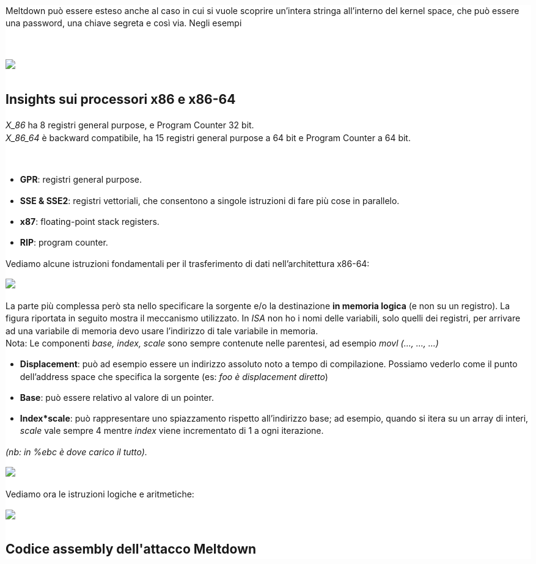 Meltdown può essere esteso anche al caso in cui si vuole scoprire un’intera stringa all’interno del kernel space, che può essere una password, una chiave segreta e così via. Negli esempi

<img src="file:///home/festinho/.var/app/com.github.marktext.marktext/config/marktext/images/2023-11-13-19-51-48-12.png" title="" alt="" width="513">

![](/home/festinho/.var/app/com.github.marktext.marktext/config/marktext/images/2023-11-13-19-51-53-13.png)

## Insights sui processori x86 e x86-64

*X_86* ha 8 registri general purpose, e Program Counter 32 bit.   
*X_86_64* è backward compatibile, ha 15 registri general purpose a 64 bit e Program Counter a 64 bit.

<img title="" src="file:///home/festinho/.var/app/com.github.marktext.marktext/config/marktext/images/2023-11-14-12-22-53-14.png" alt="" width="604">

- **GPR**: registri general purpose.

- **SSE & SSE2**: registri vettoriali, che consentono a singole istruzioni di fare più cose in parallelo.  

- **x87**: floating-point stack registers.

- **RIP**: program counter.

Vediamo alcune istruzioni fondamentali per il trasferimento di dati nell’architettura x86-64:

![](/home/festinho/.var/app/com.github.marktext.marktext/config/marktext/images/2023-11-13-19-43-18-15.png)

La parte più complessa però sta nello specificare la sorgente e/o la destinazione **in memoria logica** (e non su un registro). La figura riportata in seguito mostra il meccanismo utilizzato. In *ISA* non ho i nomi delle variabili, solo quelli dei registri, per arrivare ad una variabile di memoria devo usare l’indirizzo di tale variabile in memoria.   
Nota: Le componenti *base, index, scale* sono sempre contenute nelle parentesi, ad esempio *movl (..., ..., ...)*

- **Displacement**: può ad esempio essere un indirizzo assoluto noto a tempo di compilazione. Possiamo vederlo come il punto dell’address space che specifica la sorgente (es: *foo è displacement diretto*) 

- **Base**: può essere relativo al valore di un pointer. 

- **Index*scale**: può rappresentare uno spiazzamento rispetto all’indirizzo base; ad esempio, quando si itera su un array di interi, *scale* vale sempre 4 mentre *index* viene incrementato di 1 a ogni iterazione.

*(nb: in %ebc è dove carico il tutto).*

![](/home/festinho/.var/app/com.github.marktext.marktext/config/marktext/images/2023-11-13-19-44-24-16.png)

Vediamo ora le istruzioni logiche e aritmetiche:

![](/home/festinho/.var/app/com.github.marktext.marktext/config/marktext/images/2023-11-13-19-45-55-17.png)

## Codice assembly dell'attacco Meltdown
